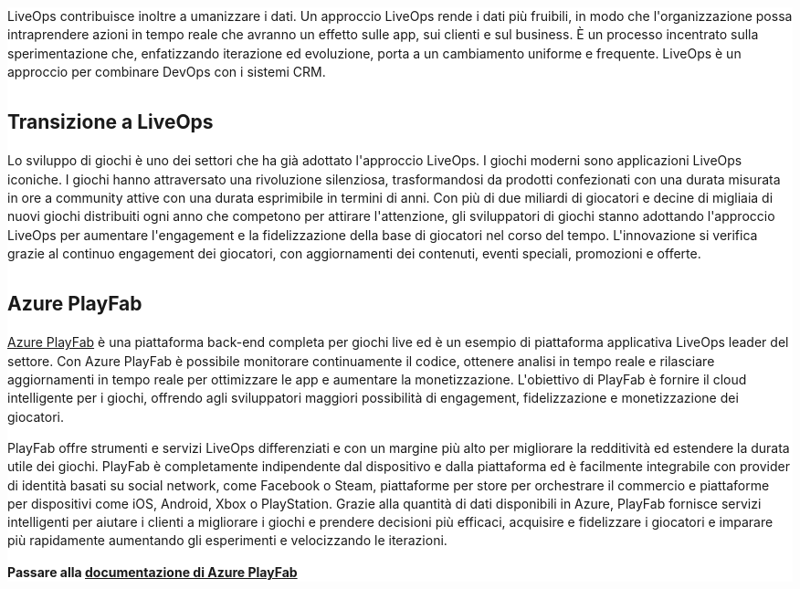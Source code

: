 LiveOps contribuisce inoltre a umanizzare i dati. Un approccio LiveOps rende i dati più fruibili, in modo che l'organizzazione possa intraprendere azioni in tempo reale che avranno un effetto sulle app, sui clienti e sul business. È un processo incentrato sulla sperimentazione che, enfatizzando iterazione ed evoluzione, porta a un cambiamento uniforme e frequente. LiveOps è un approccio per combinare DevOps con i sistemi CRM.

## <a name="liveops-transition"></a>Transizione a LiveOps

Lo sviluppo di giochi è uno dei settori che ha già adottato l'approccio LiveOps. I giochi moderni sono applicazioni LiveOps iconiche. I giochi hanno attraversato una rivoluzione silenziosa, trasformandosi da prodotti confezionati con una durata misurata in ore a community attive con una durata esprimibile in termini di anni. Con più di due miliardi di giocatori e decine di migliaia di nuovi giochi distribuiti ogni anno che competono per attirare l'attenzione, gli sviluppatori di giochi stanno adottando l'approccio LiveOps per aumentare l'engagement e la fidelizzazione della base di giocatori nel corso del tempo. L'innovazione si verifica grazie al continuo engagement dei giocatori, con aggiornamenti dei contenuti, eventi speciali, promozioni e offerte.

## <a name="azure-playfab"></a>Azure PlayFab

[Azure PlayFab](https://azure.microsoft.com/services/playfab) è una piattaforma back-end completa per giochi live ed è un esempio di piattaforma applicativa LiveOps leader del settore. Con Azure PlayFab è possibile monitorare continuamente il codice, ottenere analisi in tempo reale e rilasciare aggiornamenti in tempo reale per ottimizzare le app e aumentare la monetizzazione. L'obiettivo di PlayFab è fornire il cloud intelligente per i giochi, offrendo agli sviluppatori maggiori possibilità di engagement, fidelizzazione e monetizzazione dei giocatori.

PlayFab offre strumenti e servizi LiveOps differenziati e con un margine più alto per migliorare la redditività ed estendere la durata utile dei giochi. PlayFab è completamente indipendente dal dispositivo e dalla piattaforma ed è facilmente integrabile con provider di identità basati su social network, come Facebook o Steam, piattaforme per store per orchestrare il commercio e piattaforme per dispositivi come iOS, Android, Xbox o PlayStation. Grazie alla quantità di dati disponibili in Azure, PlayFab fornisce servizi intelligenti per aiutare i clienti a migliorare i giochi e prendere decisioni più efficaci, acquisire e fidelizzare i giocatori e imparare più rapidamente aumentando gli esperimenti e velocizzando le iterazioni.

**Passare alla [documentazione di Azure PlayFab](https://docs.microsoft.com/gaming/playfab/personas/liveops/liveops)**
